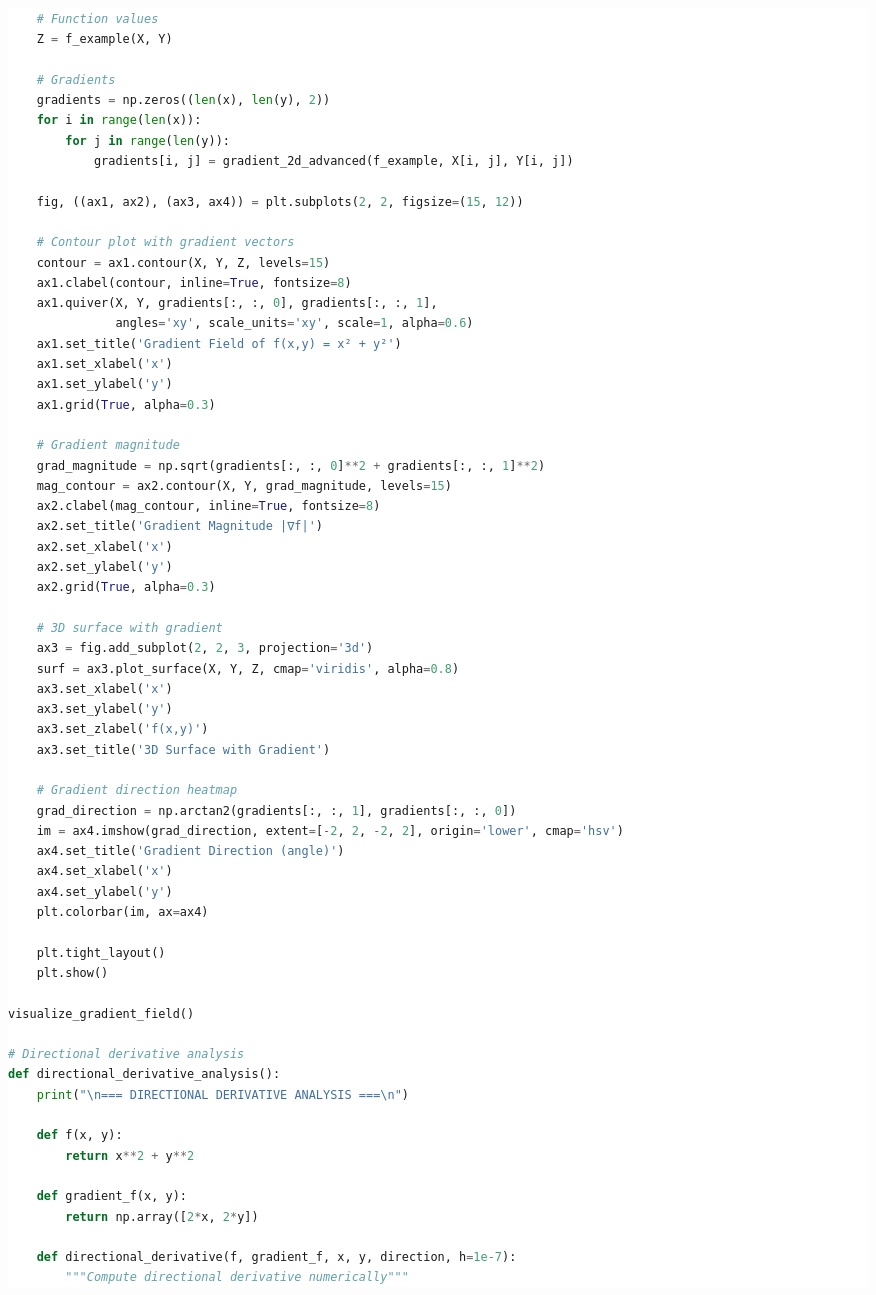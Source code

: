 ```python
    # Function values
    Z = f_example(X, Y)
    
    # Gradients
    gradients = np.zeros((len(x), len(y), 2))
    for i in range(len(x)):
        for j in range(len(y)):
            gradients[i, j] = gradient_2d_advanced(f_example, X[i, j], Y[i, j])
    
    fig, ((ax1, ax2), (ax3, ax4)) = plt.subplots(2, 2, figsize=(15, 12))
    
    # Contour plot with gradient vectors
    contour = ax1.contour(X, Y, Z, levels=15)
    ax1.clabel(contour, inline=True, fontsize=8)
    ax1.quiver(X, Y, gradients[:, :, 0], gradients[:, :, 1], 
               angles='xy', scale_units='xy', scale=1, alpha=0.6)
    ax1.set_title('Gradient Field of f(x,y) = x² + y²')
    ax1.set_xlabel('x')
    ax1.set_ylabel('y')
    ax1.grid(True, alpha=0.3)
    
    # Gradient magnitude
    grad_magnitude = np.sqrt(gradients[:, :, 0]**2 + gradients[:, :, 1]**2)
    mag_contour = ax2.contour(X, Y, grad_magnitude, levels=15)
    ax2.clabel(mag_contour, inline=True, fontsize=8)
    ax2.set_title('Gradient Magnitude |∇f|')
    ax2.set_xlabel('x')
    ax2.set_ylabel('y')
    ax2.grid(True, alpha=0.3)
    
    # 3D surface with gradient
    ax3 = fig.add_subplot(2, 2, 3, projection='3d')
    surf = ax3.plot_surface(X, Y, Z, cmap='viridis', alpha=0.8)
    ax3.set_xlabel('x')
    ax3.set_ylabel('y')
    ax3.set_zlabel('f(x,y)')
    ax3.set_title('3D Surface with Gradient')
    
    # Gradient direction heatmap
    grad_direction = np.arctan2(gradients[:, :, 1], gradients[:, :, 0])
    im = ax4.imshow(grad_direction, extent=[-2, 2, -2, 2], origin='lower', cmap='hsv')
    ax4.set_title('Gradient Direction (angle)')
    ax4.set_xlabel('x')
    ax4.set_ylabel('y')
    plt.colorbar(im, ax=ax4)
    
    plt.tight_layout()
    plt.show()

visualize_gradient_field()

# Directional derivative analysis
def directional_derivative_analysis():
    print("\n=== DIRECTIONAL DERIVATIVE ANALYSIS ===\n")
    
    def f(x, y):
        return x**2 + y**2
    
    def gradient_f(x, y):
        return np.array([2*x, 2*y])
    
    def directional_derivative(f, gradient_f, x, y, direction, h=1e-7):
        """Compute directional derivative numerically"""
```